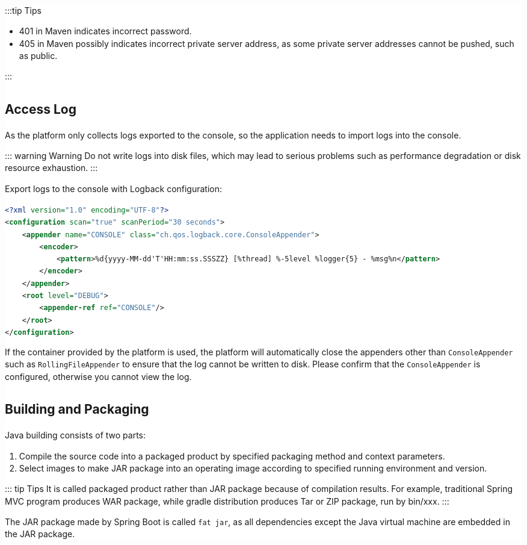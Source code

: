 :::tip Tips

* 401 in Maven indicates incorrect password.
* 405 in Maven possibly indicates incorrect private server address, as some private server addresses cannot be pushed, such as public.

:::

## Access Log

As the platform only collects logs exported to the console, so the application needs to import logs into the console.

::: warning Warning
Do not write logs into disk files, which may lead to serious problems such as performance degradation or disk resource exhaustion.
:::

Export logs to the console with Logback configuration:

```xml
<?xml version="1.0" encoding="UTF-8"?>
<configuration scan="true" scanPeriod="30 seconds">
    <appender name="CONSOLE" class="ch.qos.logback.core.ConsoleAppender">
        <encoder>
            <pattern>%d{yyyy-MM-dd'T'HH:mm:ss.SSSZZ} [%thread] %-5level %logger{5} - %msg%n</pattern>
        </encoder>
    </appender>
    <root level="DEBUG">
        <appender-ref ref="CONSOLE"/>
    </root>
</configuration>
```

If the container provided by the platform is used, the platform will automatically close the appenders other than `ConsoleAppender` such as `RollingFileAppender` to ensure that the log cannot be written to disk. Please confirm that the `ConsoleAppender` is configured, otherwise you cannot view the log.

## Building and Packaging

Java building consists of two parts:
1. Compile the source code into a packaged product by specified packaging method and context parameters.
2. Select images to make JAR package into an operating image according to specified running environment and version.

::: tip Tips
It is called packaged product rather than JAR package because of compilation results. For example, traditional Spring MVC program produces WAR package, while gradle distribution produces Tar or ZIP package, run by bin/xxx.
:::

The JAR package made by Spring Boot is called `fat jar`, as all dependencies except the Java virtual machine are embedded in the JAR package.
